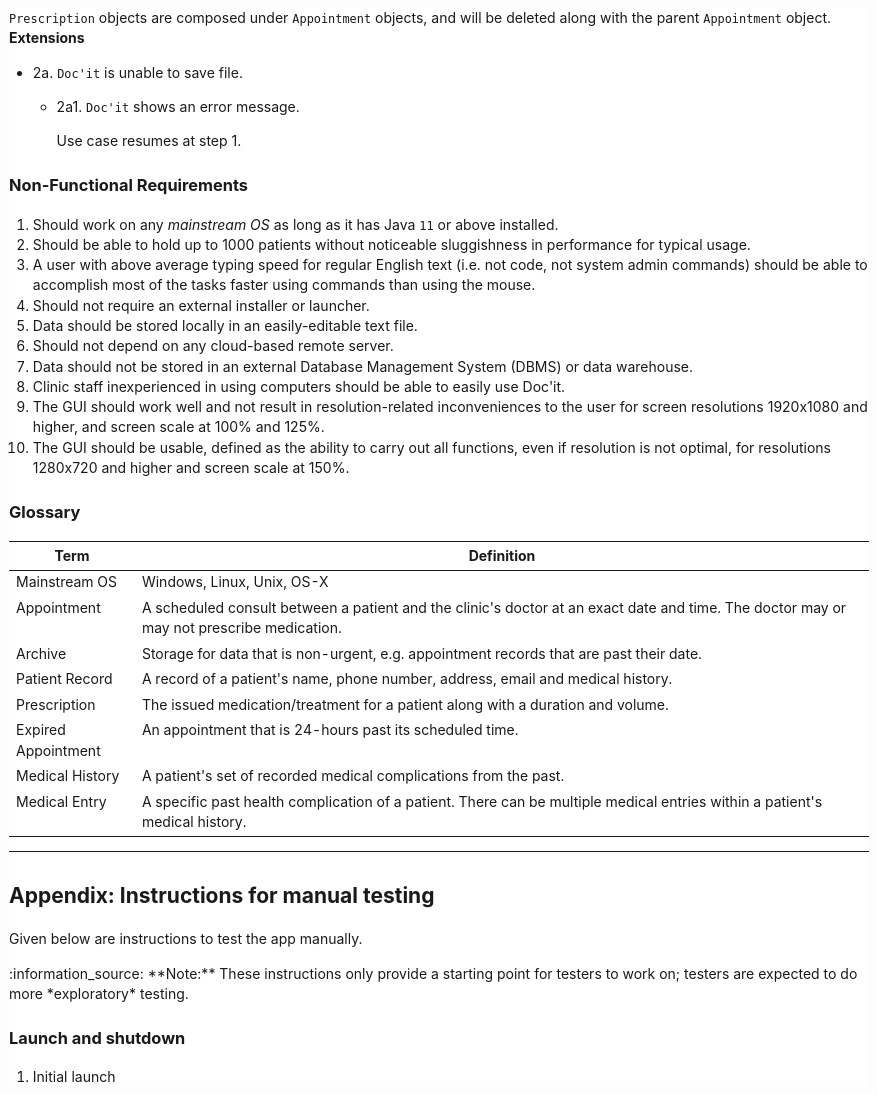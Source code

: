 ```Prescription``` objects are composed under ```Appointment``` objects, and will be deleted along with the parent ```Appointment``` object.
**Extensions**

* 2a. `Doc'it` is unable to save file.

    * 2a1. `Doc'it` shows an error message.

      Use case resumes at step 1.

### Non-Functional Requirements

1. Should work on any _mainstream OS_ as long as it has Java `11` or above installed.
2. Should be able to hold up to 1000 patients without noticeable sluggishness in performance for typical usage.
3. A user with above average typing speed for regular English text (i.e. not code, not system admin commands) should be able to accomplish most of the tasks faster using commands than using the mouse.
4. Should not require an external installer or launcher.
5. Data should be stored locally in an easily-editable text file.
6. Should not depend on any cloud-based remote server.
7. Data should not be stored in an external Database Management System (DBMS) or data warehouse.
8. Clinic staff inexperienced in using computers should be able to easily use Doc'it. 
9. The GUI should work well and not result in resolution-related inconveniences to the user for screen resolutions 1920x1080 and higher, and screen scale at 100% and 125%.
10. The GUI should be usable, defined as the ability to carry out all functions, even if resolution is not optimal, for resolutions 1280x720 and higher and screen scale at 150%.

### Glossary

| Term                | Definition                                                                                                                                |
|---------------------|-------------------------------------------------------------------------------------------------------------------------------------------|
| Mainstream OS       | Windows, Linux, Unix, OS-X |
| Appointment         | A scheduled consult between a patient and the clinic's doctor at an exact date and time. The doctor may or may not prescribe medication.  |
| Archive             | Storage for data that is non-urgent, e.g. appointment records that are past their date.                                                   |
| Patient Record      | A record of a patient's name, phone number, address, email and medical history.                                                 |
| Prescription        | The issued medication/treatment for a patient along with a duration and volume.                                                           |
| Expired Appointment | An appointment that is 24-hours past its scheduled time.                                                                                  |
| Medical History     | A patient's set of recorded medical complications from the past.                                                                                 |
| Medical Entry       | A specific past health complication of a patient. There can be multiple medical entries within a patient's medical history.

---

## **Appendix: Instructions for manual testing**

Given below are instructions to test the app manually.

<div markdown="span" class="alert alert-info">:information_source: **Note:** These instructions only provide a starting point for testers to work on;
testers are expected to do more *exploratory* testing.
</div>

### Launch and shutdown

1. Initial launch

```